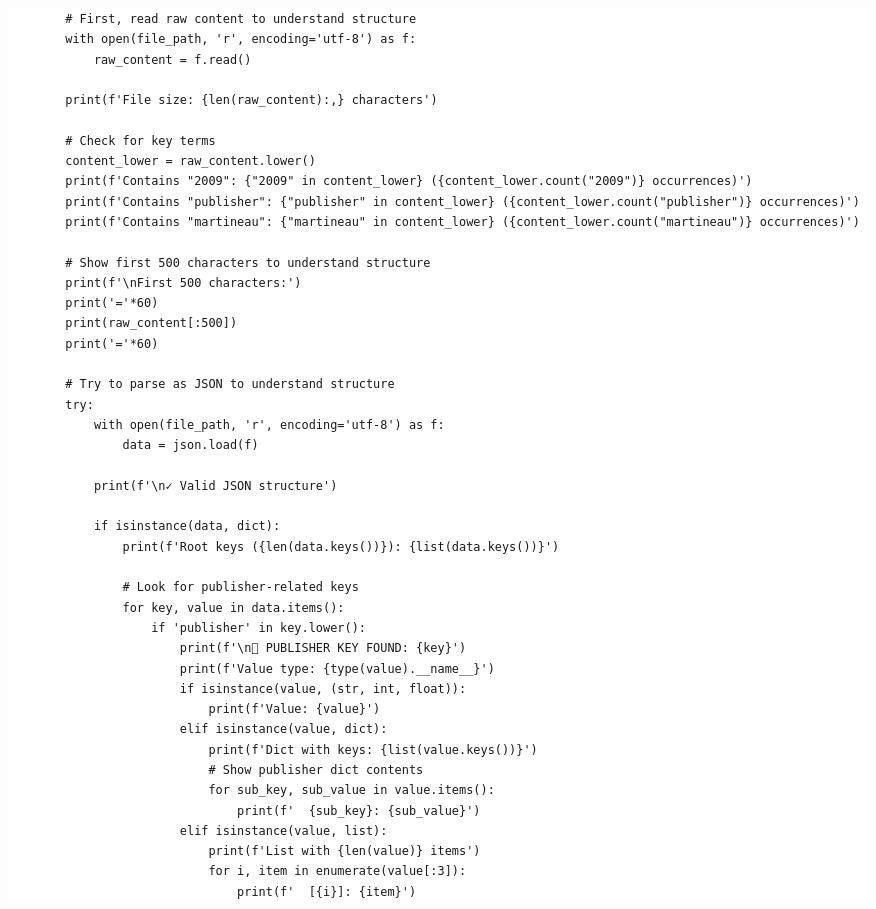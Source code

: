             # First, read raw content to understand structure
            with open(file_path, 'r', encoding='utf-8') as f:
                raw_content = f.read()
            
            print(f'File size: {len(raw_content):,} characters')
            
            # Check for key terms
            content_lower = raw_content.lower()
            print(f'Contains "2009": {"2009" in content_lower} ({content_lower.count("2009")} occurrences)')
            print(f'Contains "publisher": {"publisher" in content_lower} ({content_lower.count("publisher")} occurrences)')
            print(f'Contains "martineau": {"martineau" in content_lower} ({content_lower.count("martineau")} occurrences)')
            
            # Show first 500 characters to understand structure
            print(f'\nFirst 500 characters:')
            print('='*60)
            print(raw_content[:500])
            print('='*60)
            
            # Try to parse as JSON to understand structure
            try:
                with open(file_path, 'r', encoding='utf-8') as f:
                    data = json.load(f)
                
                print(f'\n✓ Valid JSON structure')
                
                if isinstance(data, dict):
                    print(f'Root keys ({len(data.keys())}): {list(data.keys())}')
                    
                    # Look for publisher-related keys
                    for key, value in data.items():
                        if 'publisher' in key.lower():
                            print(f'\n🎯 PUBLISHER KEY FOUND: {key}')
                            print(f'Value type: {type(value).__name__}')
                            if isinstance(value, (str, int, float)):
                                print(f'Value: {value}')
                            elif isinstance(value, dict):
                                print(f'Dict with keys: {list(value.keys())}')
                                # Show publisher dict contents
                                for sub_key, sub_value in value.items():
                                    print(f'  {sub_key}: {sub_value}')
                            elif isinstance(value, list):
                                print(f'List with {len(value)} items')
                                for i, item in enumerate(value[:3]):
                                    print(f'  [{i}]: {item}')
                        